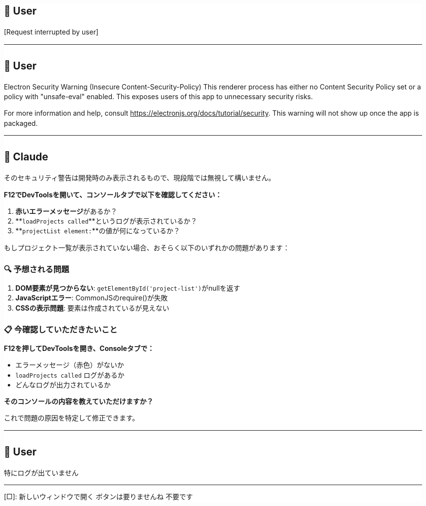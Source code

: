 ## 👤 User

[Request interrupted by user]

---

## 👤 User

Electron Security Warning (Insecure Content-Security-Policy) This renderer process has either no Content Security
  Policy set or a policy with "unsafe-eval" enabled. This exposes users of
  this app to unnecessary security risks.

For more information and help, consult
https://electronjs.org/docs/tutorial/security.
This warning will not show up
once the app is packaged.

---

## 🤖 Claude

そのセキュリティ警告は開発時のみ表示されるもので、現段階では無視して構いません。

**F12でDevToolsを開いて、コンソールタブで以下を確認してください：**

1. **赤いエラーメッセージ**があるか？
2. **`loadProjects called`**というログが表示されているか？  
3. **`projectList element:`**の値が何になっているか？

もしプロジェクト一覧が表示されていない場合、おそらく以下のいずれかの問題があります：

### 🔍 予想される問題
1. **DOM要素が見つからない**: `getElementById('project-list')`がnullを返す
2. **JavaScriptエラー**: CommonJSのrequire()が失敗
3. **CSSの表示問題**: 要素は作成されているが見えない

### 📋 **今確認していただきたいこと**

**F12を押してDevToolsを開き、Consoleタブで：**
- エラーメッセージ（赤色）がないか
- `loadProjects called` ログがあるか
- どんなログが出力されているか

**そのコンソールの内容を教えていただけますか？**

これで問題の原因を特定して修正できます。

---

## 👤 User

特にログが出ていません 

---

[□]: 新しいウィンドウで開く ボタンは要りませんね 不要です